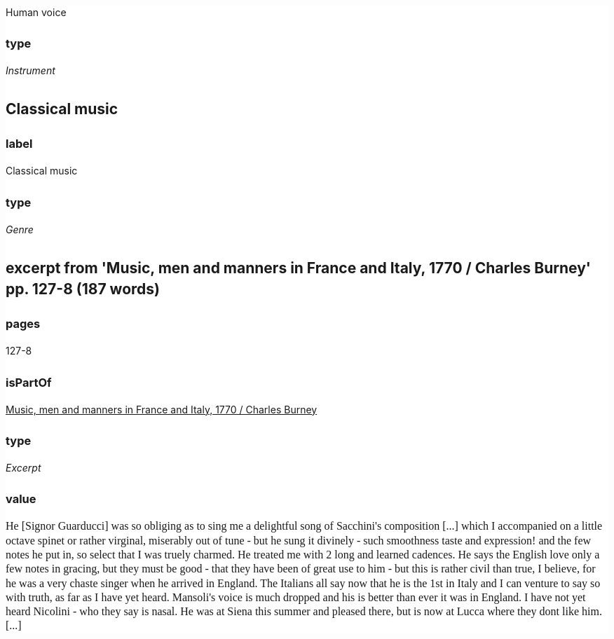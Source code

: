 
Human voice

### type


*Instrument*

## Classical music

### label


Classical music

### type


*Genre*

## excerpt from 'Music, men and manners in France and Italy, 1770 / Charles Burney' pp. 127-8 (187 words)

### pages


127-8

### isPartOf


[Music, men and manners in France and Italy, 1770 / Charles Burney](#Music-men-and-manners-in-France-and-Italy-1770-/-Charles-Burney)

### type


*Excerpt*

### value


<p></p>
<p><span style="font-size: 12.0pt; line-height: 107%; font-family: 'Times New Roman',serif; mso-fareast-font-family: 'Times New Roman'; mso-ansi-language: EN-GB; mso-fareast-language: EN-GB; mso-bidi-language: AR-SA;">He [Signor Guarducci] was so obliging as to sing me a delightful song of Sacchini's composition [...] which I accompanied on a little octave spinet or rather virginal, miserably out of tune - but he sung it divinely - such smoothness taste and expression! and the few notes he put in, so select that I was truely charmed. He treated me with 2 long and learned cadences. He says the English love only a few notes in gracing, but they must be good - that they have been of great use to him - but this is rather civil than true, I believe, for he was a very chaste singer when he arrived in England. The Italians all say now that he is the 1st in Italy and I can venture to say so with truth, as far as I have yet heard. Mansoli's voice is much dropped and his is better than ever it was in England. I have not yet heard Nicolini - who they say is nasal. He was at Siena this summer and pleased there, but is now at Lucca where they dont like him. [...]&nbsp;</span></p>
